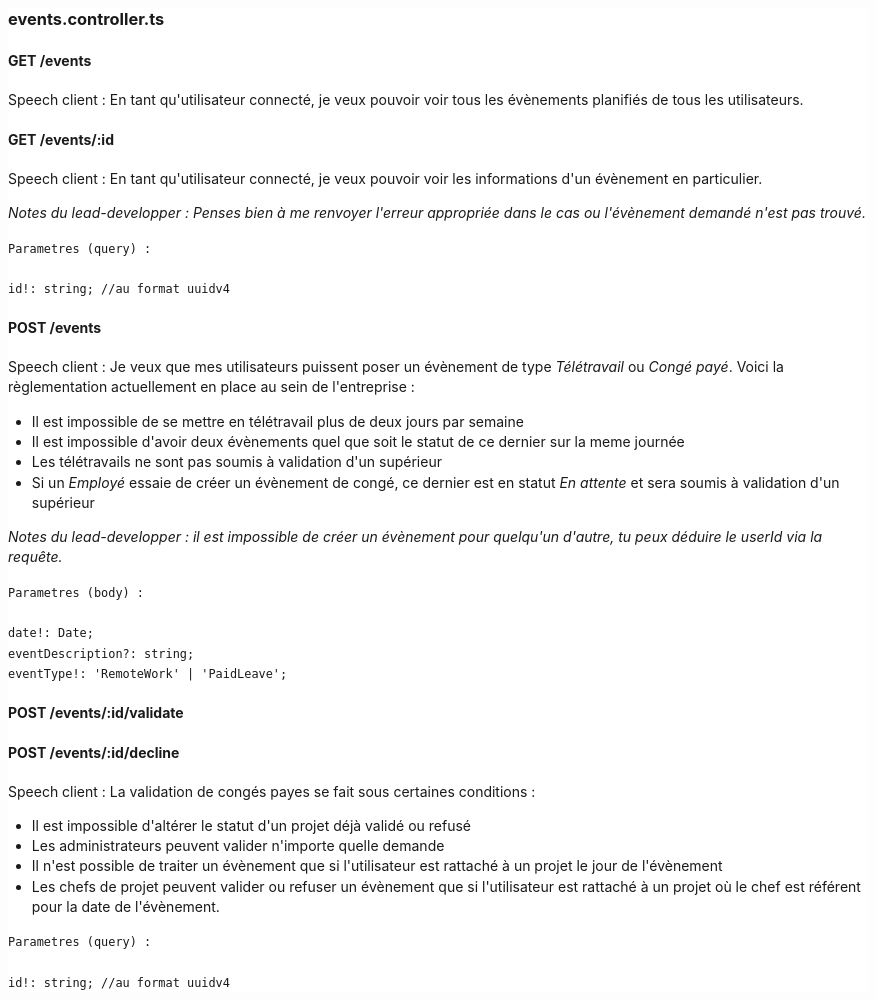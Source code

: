 ### events.controller.ts

#### GET /events

Speech client : En tant qu'utilisateur connecté, je veux pouvoir voir tous les évènements planifiés de tous les utilisateurs.

#### GET /events/:id

Speech client : En tant qu'utilisateur connecté, je veux pouvoir voir les informations d'un évènement en particulier.

*Notes du lead-developper : Penses bien à me renvoyer l'erreur appropriée dans le cas ou l'évènement demandé n'est pas trouvé.*

```
Parametres (query) :

id!: string; //au format uuidv4
```

#### POST /events

Speech client : Je veux que mes utilisateurs puissent poser un évènement de type *Télétravail* ou *Congé payé*.
Voici la règlementation actuellement en place au sein de l'entreprise :
- Il est impossible de se mettre en télétravail plus de deux jours par semaine
- Il est impossible d'avoir deux évènements quel que soit le statut de ce dernier sur la meme journée
- Les télétravails ne sont pas soumis à validation d'un supérieur
- Si un *Employé* essaie de créer un évènement de congé, ce dernier est en statut *En attente* et sera soumis à validation d'un supérieur

*Notes du lead-developper : il est impossible de créer un évènement pour quelqu'un d'autre, tu peux déduire le userId via la requête.*

```
Parametres (body) :

date!: Date;
eventDescription?: string;
eventType!: 'RemoteWork' | 'PaidLeave';
```

#### POST /events/:id/validate
#### POST /events/:id/decline

Speech client : La validation de congés payes se fait sous certaines conditions :
- Il est impossible d'altérer le statut d'un projet déjà validé ou refusé
- Les administrateurs peuvent valider n'importe quelle demande
- Il n'est possible de traiter un évènement que si l'utilisateur est rattaché à un projet le jour de l'évènement
- Les chefs de projet peuvent valider ou refuser un évènement que si l'utilisateur est rattaché à un projet où le chef est référent pour la date de l'évènement.
```
Parametres (query) :

id!: string; //au format uuidv4
```
